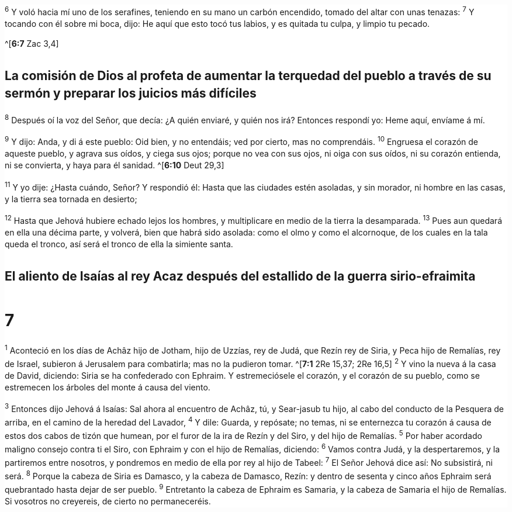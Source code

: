 
<sup class='bibleverse'>6</sup> Y voló hacia mí uno de los serafines, teniendo en su mano un carbón encendido, tomado del altar con unas tenazas: <sup class='bibleverse'>7</sup> Y tocando con él sobre mi boca, dijo: He aquí que esto tocó tus labios, y es quitada tu culpa, y limpio tu pecado. 

^[**6:7** Zac 3,4] 


## La comisión de Dios al profeta de aumentar la terquedad del pueblo a través de su sermón y preparar los juicios más difíciles
<sup class='bibleverse'>8</sup> Después oí la voz del Señor, que decía: ¿A quién enviaré, y quién nos irá? Entonces respondí yo: Heme aquí, envíame á mí. 


<sup class='bibleverse'>9</sup> Y dijo: Anda, y di á este pueblo: Oid bien, y no entendáis; ved por cierto, mas no comprendáis. <sup class='bibleverse'>10</sup> Engruesa el corazón de aqueste pueblo, y agrava sus oídos, y ciega sus ojos; porque no vea con sus ojos, ni oiga con sus oídos, ni su corazón entienda, ni se convierta, y haya para él sanidad. 
^[**6:10** Deut 29,3] 


<sup class='bibleverse'>11</sup> Y yo dije: ¿Hasta cuándo, Señor? Y respondió él: Hasta que las ciudades estén asoladas, y sin morador, ni hombre en las casas, y la tierra sea tornada en desierto; 


<sup class='bibleverse'>12</sup> Hasta que Jehová hubiere echado lejos los hombres, y multiplicare en medio de la tierra la desamparada. <sup class='bibleverse'>13</sup> Pues aun quedará en ella una décima parte, y volverá, bien que habrá sido asolada: como el olmo y como el alcornoque, de los cuales en la tala queda el tronco, así será el tronco de ella la simiente santa. 

## El aliento de Isaías al rey Acaz después del estallido de la guerra sirio-efraimita
# 7 
<sup class='bibleverse'>1</sup> Aconteció en los días de Achâz hijo de Jotham, hijo de Uzzías, rey de Judá, que Rezín rey de Siria, y Peca hijo de Remalías, rey de Israel, subieron á Jerusalem para combatirla; mas no la pudieron tomar. ^[**7:1** 2Re 15,37; 2Re 16,5] <sup class='bibleverse'>2</sup> Y vino la nueva á la casa de David, diciendo: Siria se ha confederado con Ephraim. Y estremeciósele el corazón, y el corazón de su pueblo, como se estremecen los árboles del monte á causa del viento. 



<sup class='bibleverse'>3</sup> Entonces dijo Jehová á Isaías: Sal ahora al encuentro de Achâz, tú, y Sear-jasub tu hijo, al cabo del conducto de la Pesquera de arriba, en el camino de la heredad del Lavador, <sup class='bibleverse'>4</sup> Y dile: Guarda, y repósate; no temas, ni se enternezca tu corazón á causa de estos dos cabos de tizón que humean, por el furor de la ira de Rezín y del Siro, y del hijo de Remalías. <sup class='bibleverse'>5</sup> Por haber acordado maligno consejo contra ti el Siro, con Ephraim y con el hijo de Remalías, diciendo: <sup class='bibleverse'>6</sup> Vamos contra Judá, y la despertaremos, y la partiremos entre nosotros, y pondremos en medio de ella por rey al hijo de Tabeel: <sup class='bibleverse'>7</sup> El Señor Jehová dice así: No subsistirá, ni será. <sup class='bibleverse'>8</sup> Porque la cabeza de Siria es Damasco, y la cabeza de Damasco, Rezín: y dentro de sesenta y cinco años Ephraim será quebrantado hasta dejar de ser pueblo. <sup class='bibleverse'>9</sup> Entretanto la cabeza de Ephraim es Samaria, y la cabeza de Samaria el hijo de Remalías. Si vosotros no creyereis, de cierto no permaneceréis. 
